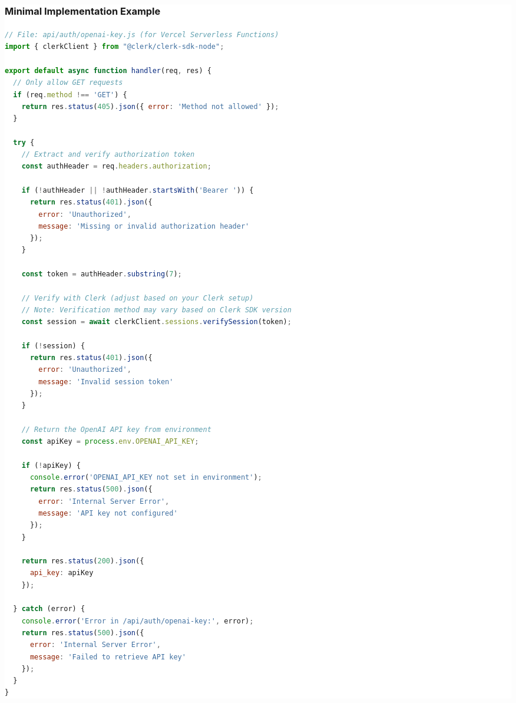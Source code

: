 ### Minimal Implementation Example

```javascript
// File: api/auth/openai-key.js (for Vercel Serverless Functions)
import { clerkClient } from "@clerk/clerk-sdk-node";

export default async function handler(req, res) {
  // Only allow GET requests
  if (req.method !== 'GET') {
    return res.status(405).json({ error: 'Method not allowed' });
  }

  try {
    // Extract and verify authorization token
    const authHeader = req.headers.authorization;
    
    if (!authHeader || !authHeader.startsWith('Bearer ')) {
      return res.status(401).json({ 
        error: 'Unauthorized',
        message: 'Missing or invalid authorization header' 
      });
    }

    const token = authHeader.substring(7);
    
    // Verify with Clerk (adjust based on your Clerk setup)
    // Note: Verification method may vary based on Clerk SDK version
    const session = await clerkClient.sessions.verifySession(token);
    
    if (!session) {
      return res.status(401).json({ 
        error: 'Unauthorized',
        message: 'Invalid session token' 
      });
    }

    // Return the OpenAI API key from environment
    const apiKey = process.env.OPENAI_API_KEY;
    
    if (!apiKey) {
      console.error('OPENAI_API_KEY not set in environment');
      return res.status(500).json({ 
        error: 'Internal Server Error',
        message: 'API key not configured' 
      });
    }

    return res.status(200).json({ 
      api_key: apiKey 
    });
    
  } catch (error) {
    console.error('Error in /api/auth/openai-key:', error);
    return res.status(500).json({ 
      error: 'Internal Server Error',
      message: 'Failed to retrieve API key' 
    });
  }
}
```
